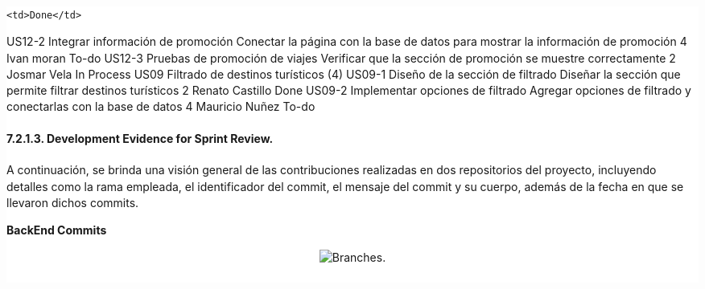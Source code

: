     <td>Done</td>
  </tr>
  <tr>
    <td>US12-2</td>
    <td>Integrar información de promoción</td>
    <td>Conectar la página con la base de datos para mostrar la información de promoción</td>
    <td>4</td>
    <td>Ivan moran</td>
    <td>To-do</td>
  </tr>
  <tr>
    <td>US12-3</td>
    <td>Pruebas de promoción de viajes</td>
    <td>Verificar que la sección de promoción se muestre correctamente</td>
    <td>2</td>
    <td>Josmar Vela</td>
    <td>In Process</td>
  </tr>
  <tr>
    <td rowspan="2">US09</td>
    <td rowspan="2">Filtrado de destinos turísticos (4)</td>
    <td>US09-1</td>
    <td>Diseño de la sección de filtrado</td>
    <td>Diseñar la sección que permite filtrar destinos turísticos</td>
    <td>2</td>
    <td>Renato Castillo</td>
    <td>Done</td>
  </tr>
  <tr>
    <td>US09-2</td>
    <td>Implementar opciones de filtrado</td>
    <td>Agregar opciones de filtrado y conectarlas con la base de datos</td>
    <td>4</td>
    <td>Mauricio Nuñez</td>
    <td>To-do</td>
  </tr>
</tbody>
</table>

#### 7.2.1.3. Development Evidence for Sprint Review.
A continuación, se brinda una visión general de las contribuciones realizadas en dos repositorios del proyecto, incluyendo detalles como la rama empleada, el identificador del commit, el mensaje del commit y su cuerpo, además de la fecha en que se llevaron dichos commits. 

**BackEnd Commits**

<div align="center">
  <img src="https://iot20231.blob.core.windows.net/imgs/report/commits1.png" alt="Branches.">
</div>

<br>
